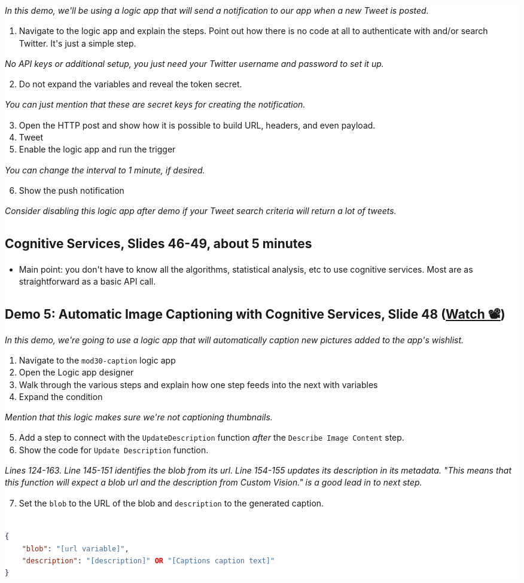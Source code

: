 *In this demo, we'll be using a logic app that will send a notification to our app when a new Tweet is posted.*

1. Navigate to the logic app and explain the steps. Point out how there is no code at all to authenticate with and/or search Twitter. It's just a simple step.

*No API keys or additional setup, you just need your Twitter username and password to set it up.*

2. Do not expand the variables and reveal the token secret.

*You can just mention that these are secret keys for creating the notification.*

3. Open the HTTP post and show how it is possible to build URL, headers, and even payload.
4. Tweet
5. Enable the logic app and run the trigger

*You can change the interval to 1 minute, if desired.*

6. Show the push notification

*Consider disabling this logic app after demo if your Tweet search criteria will return a lot of tweets.*

## <a href="cog"></a> Cognitive Services, Slides 46-49, about 5 minutes

- Main point: you don't have to know all the algorithms, statistical analysis, etc to use cognitive services. Most are as straightforward as a basic API call.

## Demo 5: Automatic Image Captioning with Cognitive Services, Slide 48 ([Watch 📽](https://globaleventcdn.blob.core.windows.net/assets/mod/mod30/MOD30_Demo5.mp4))

*In this demo, we're going to use a logic app that will automatically caption new pictures added to the app's wishlist.*

1. Navigate to the `mod30-caption` logic app
2. Open the Logic app designer
3. Walk through the various steps and explain how one step feeds into the next with variables
4. Expand the condition

*Mention that this logic makes sure we're not captioning thumbnails.*

5. Add a step to connect with the `UpdateDescription` function _after_ the `Describe Image Content` step.
6. Show the code for `Update Description` function.

*Lines 124-163. Line 145-151 identifies the blob from its url. Line 154-155 updates its description in its metadata. "This means that this function will expect a blob url and the description from Custom Vision." is a good lead in to next step.*

7. Set the `blob` to the URL of the blob and `description` to the generated caption.

```json

{
    "blob": "[url variable]",
    "description": "[description]" OR "[Captions caption text]" 
}

```
